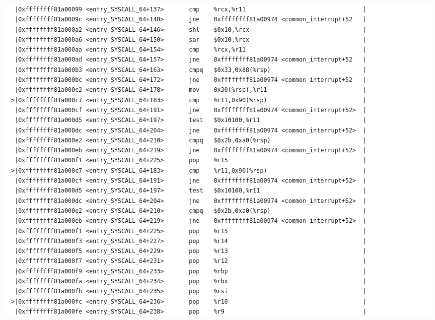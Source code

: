 ```shell
   |0xffffffff81a00099 <entry_SYSCALL_64+137>       cmp    %rcx,%r11                                 | 
   |0xffffffff81a0009c <entry_SYSCALL_64+140>       jne    0xffffffff81a00974 <common_interrupt+52   | 
   |0xffffffff81a000a2 <entry_SYSCALL_64+146>       shl    $0x10,%rcx                                | 
   |0xffffffff81a000a6 <entry_SYSCALL_64+150>       sar    $0x10,%rcx                                | 
   |0xffffffff81a000aa <entry_SYSCALL_64+154>       cmp    %rcx,%r11                                 | 
   |0xffffffff81a000ad <entry_SYSCALL_64+157>       jne    0xffffffff81a00974 <common_interrupt+52   | 
   |0xffffffff81a000b3 <entry_SYSCALL_64+163>       cmpq   $0x33,0x88(%rsp)                          | 
   |0xffffffff81a000bc <entry_SYSCALL_64+172>       jne    0xffffffff81a00974 <common_interrupt+52   | 
   |0xffffffff81a000c2 <entry_SYSCALL_64+178>       mov    0x30(%rsp),%r11                           |  
  >|0xffffffff81a000c7 <entry_SYSCALL_64+183>       cmp    %r11,0x90(%rsp)                           |
   |0xffffffff81a000cf <entry_SYSCALL_64+191>       jne    0xffffffff81a00974 <common_interrupt+52>  |   
   |0xffffffff81a000d5 <entry_SYSCALL_64+197>       test   $0x10100,%r11                             |   
   |0xffffffff81a000dc <entry_SYSCALL_64+204>       jne    0xffffffff81a00974 <common_interrupt+52>  |   
   |0xffffffff81a000e2 <entry_SYSCALL_64+210>       cmpq   $0x2b,0xa0(%rsp)                          |   
   |0xffffffff81a000eb <entry_SYSCALL_64+219>       jne    0xffffffff81a00974 <common_interrupt+52>  |   
   |0xffffffff81a000f1 <entry_SYSCALL_64+225>       pop    %r15                                      |
  >|0xffffffff81a000c7 <entry_SYSCALL_64+183>       cmp    %r11,0x90(%rsp)                           |   
   |0xffffffff81a000cf <entry_SYSCALL_64+191>       jne    0xffffffff81a00974 <common_interrupt+52>  |   
   |0xffffffff81a000d5 <entry_SYSCALL_64+197>       test   $0x10100,%r11                             |   
   |0xffffffff81a000dc <entry_SYSCALL_64+204>       jne    0xffffffff81a00974 <common_interrupt+52>  |   
   |0xffffffff81a000e2 <entry_SYSCALL_64+210>       cmpq   $0x2b,0xa0(%rsp)                          |   
   |0xffffffff81a000eb <entry_SYSCALL_64+219>       jne    0xffffffff81a00974 <common_interrupt+52>  |   
   |0xffffffff81a000f1 <entry_SYSCALL_64+225>       pop    %r15                                      | 
   |0xffffffff81a000f3 <entry_SYSCALL_64+227>       pop    %r14                                      |   
   |0xffffffff81a000f5 <entry_SYSCALL_64+229>       pop    %r13                                      |   
   |0xffffffff81a000f7 <entry_SYSCALL_64+231>       pop    %r12                                      |   
   |0xffffffff81a000f9 <entry_SYSCALL_64+233>       pop    %rbp                                      |   
   |0xffffffff81a000fa <entry_SYSCALL_64+234>       pop    %rbx                                      |   
   |0xffffffff81a000fb <entry_SYSCALL_64+235>       pop    %rsi                                      |  
  >|0xffffffff81a000fc <entry_SYSCALL_64+236>       pop    %r10                                      |   
   |0xffffffff81a000fe <entry_SYSCALL_64+238>       pop    %r9                                       |   
```